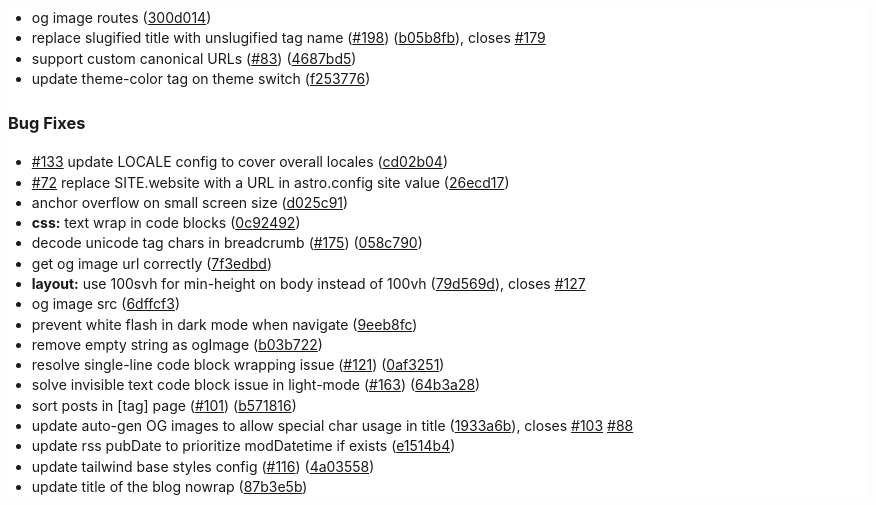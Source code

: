 * og image routes ([300d014](https://github.com/satnaing/astro-paper/commit/300d014fd7a83f52020bdc21976de8487eb41f63))
* replace slugified title with unslugified tag name ([#198](https://github.com/satnaing/astro-paper/issues/198)) ([b05b8fb](https://github.com/satnaing/astro-paper/commit/b05b8fb842b43f4f6462b425cb46d835579cbcfb)), closes [#179](https://github.com/satnaing/astro-paper/issues/179)
* support custom canonical URLs ([#83](https://github.com/satnaing/astro-paper/issues/83)) ([4687bd5](https://github.com/satnaing/astro-paper/commit/4687bd516b16970fc4d163c1202b28f29818a582))
* update theme-color tag on theme switch ([f253776](https://github.com/satnaing/astro-paper/commit/f25377674ebc10f496ef6e5729b931d61ec67832))


### Bug Fixes

* [#133](https://github.com/satnaing/astro-paper/issues/133) update LOCALE config to cover overall locales ([cd02b04](https://github.com/satnaing/astro-paper/commit/cd02b047d2b5e3b4a2940c0ff30568cdebcec0b8))
* [#72](https://github.com/satnaing/astro-paper/issues/72) replace SITE.website with a URL in astro.config site value ([26ecd17](https://github.com/satnaing/astro-paper/commit/26ecd173ddec1075abb6ede9bbb62572b9f74b33))
* anchor overflow on small screen size ([d025c91](https://github.com/satnaing/astro-paper/commit/d025c914d91a9b7969c8db4bd6a700723ef86a39))
* **css:** text wrap in code blocks ([0c92492](https://github.com/satnaing/astro-paper/commit/0c92492959bed20f144d5d949116891d61c8e098))
* decode unicode tag chars in breadcrumb ([#175](https://github.com/satnaing/astro-paper/issues/175)) ([058c790](https://github.com/satnaing/astro-paper/commit/058c790d26cbeab286679a8a8e3bad6c14042d6d))
* get og image url correctly ([7f3edbd](https://github.com/satnaing/astro-paper/commit/7f3edbdecdce597d15e562e7d497d69af505d550))
* **layout:** use 100svh for min-height on body instead of 100vh ([79d569d](https://github.com/satnaing/astro-paper/commit/79d569d053036f2113519f41b0d257523d035b76)), closes [#127](https://github.com/satnaing/astro-paper/issues/127)
* og image src ([6dffcf3](https://github.com/satnaing/astro-paper/commit/6dffcf3cb36a0dab6549ee249fe426b4ee931b06))
* prevent white flash in dark mode when navigate ([9eeb8fc](https://github.com/satnaing/astro-paper/commit/9eeb8fc76ecfd45b79ab716305f1916491649c95))
* remove empty string as ogImage ([b03b722](https://github.com/satnaing/astro-paper/commit/b03b7223694b4c215c6fce0a45ed4f03178081f4))
* resolve single-line code block wrapping issue ([#121](https://github.com/satnaing/astro-paper/issues/121)) ([0af3251](https://github.com/satnaing/astro-paper/commit/0af32518b343430dd8510470efd3806509337de7))
* solve invisible text code block issue in light-mode ([#163](https://github.com/satnaing/astro-paper/issues/163)) ([64b3a28](https://github.com/satnaing/astro-paper/commit/64b3a286e6e3ff1dff7cf4ca0fc8fafc222cabcd))
* sort posts in [tag] page ([#101](https://github.com/satnaing/astro-paper/issues/101)) ([b571816](https://github.com/satnaing/astro-paper/commit/b571816dcddc72a07147389090502c09025b28a6))
* update auto-gen OG images to allow special char usage in title ([1933a6b](https://github.com/satnaing/astro-paper/commit/1933a6beae7b4e2558b808d1f8a5c124f1244138)), closes [#103](https://github.com/satnaing/astro-paper/issues/103) [#88](https://github.com/satnaing/astro-paper/issues/88)
* update rss pubDate to prioritize modDatetime if exists ([e1514b4](https://github.com/satnaing/astro-paper/commit/e1514b41024bc10bcafcc4af548a6ebe0e093468))
* update tailwind base styles config ([#116](https://github.com/satnaing/astro-paper/issues/116)) ([4a03558](https://github.com/satnaing/astro-paper/commit/4a0355865081d07d05d9d758f520e411952a1063))
* update title of the blog nowrap ([87b3e5b](https://github.com/satnaing/astro-paper/commit/87b3e5b8cd7d424b3e43e6d5abed6d21195aa759))
